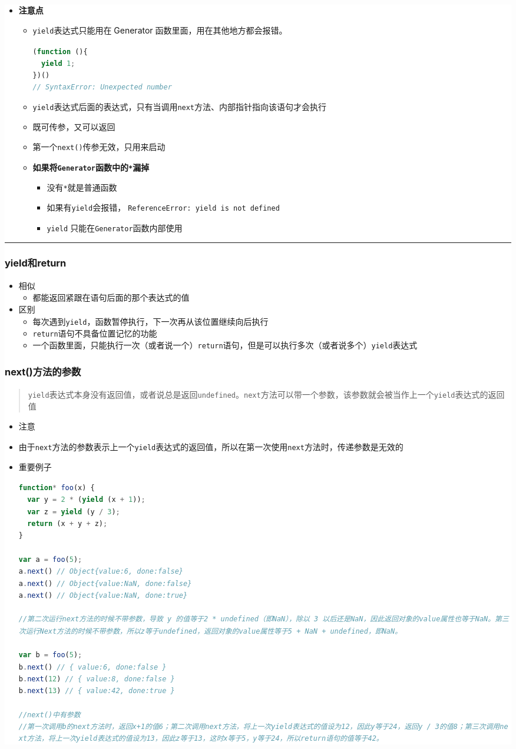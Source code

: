 + **注意点**

  + `yield`表达式只能用在 Generator 函数里面，用在其他地方都会报错。

    ```javascript
    (function (){
      yield 1;
    })()
    // SyntaxError: Unexpected number
    ```

  + `yield`表达式后面的表达式，只有当调用`next`方法、内部指针指向该语句才会执行

  + 既可传参，又可以返回

  + 第一个`next()`传参无效，只用来启动

  + **如果将`Generator`函数中的`*`漏掉**

  	+ 没有`*`就是普通函数

    + 如果有`yield`会报错， `ReferenceError: yield is not defined`
    + `yield` 只能在`Generator`函数内部使用



------

### yield和return

+ 相似
  + 都能返回紧跟在语句后面的那个表达式的值
+ 区别
  + 每次遇到`yield`，函数暂停执行，下一次再从该位置继续向后执行
  + `return`语句不具备位置记忆的功能
  + 一个函数里面，只能执行一次（或者说一个）`return`语句，但是可以执行多次（或者说多个）`yield`表达式

### next()方法的参数

> `yield`表达式本身没有返回值，或者说总是返回`undefined`。`next`方法可以带一个参数，该参数就会被当作上一个`yield`表达式的返回值

+ 注意
  
+ 由于`next`方法的参数表示上一个`yield`表达式的返回值，所以在第一次使用`next`方法时，传递参数是无效的
  
+ 重要例子

  ```javascript
  function* foo(x) {
    var y = 2 * (yield (x + 1));
    var z = yield (y / 3);
    return (x + y + z);
  }
  
  var a = foo(5);
  a.next() // Object{value:6, done:false}
  a.next() // Object{value:NaN, done:false}
  a.next() // Object{value:NaN, done:true}
  
  //第二次运行next方法的时候不带参数，导致 y 的值等于2 * undefined（即NaN），除以 3 以后还是NaN，因此返回对象的value属性也等于NaN。第三次运行Next方法的时候不带参数，所以z等于undefined，返回对象的value属性等于5 + NaN + undefined，即NaN。
  
  var b = foo(5);
  b.next() // { value:6, done:false }
  b.next(12) // { value:8, done:false }
  b.next(13) // { value:42, done:true }
  
  //next()中有参数
  //第一次调用b的next方法时，返回x+1的值6；第二次调用next方法，将上一次yield表达式的值设为12，因此y等于24，返回y / 3的值8；第三次调用next方法，将上一次yield表达式的值设为13，因此z等于13，这时x等于5，y等于24，所以return语句的值等于42。
  ```